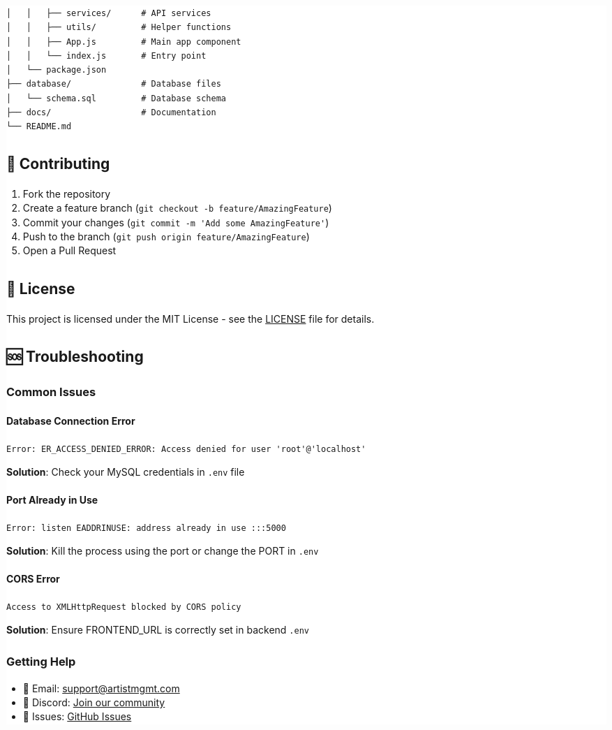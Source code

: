 ```
│   │   ├── services/      # API services
│   │   ├── utils/         # Helper functions
│   │   ├── App.js         # Main app component
│   │   └── index.js       # Entry point
│   └── package.json
├── database/              # Database files
│   └── schema.sql         # Database schema
├── docs/                  # Documentation
└── README.md
```

## 🤝 Contributing

1. Fork the repository
2. Create a feature branch (`git checkout -b feature/AmazingFeature`)
3. Commit your changes (`git commit -m 'Add some AmazingFeature'`)
4. Push to the branch (`git push origin feature/AmazingFeature`)
5. Open a Pull Request

## 📝 License

This project is licensed under the MIT License - see the [LICENSE](LICENSE) file for details.

## 🆘 Troubleshooting

### Common Issues

#### Database Connection Error
```
Error: ER_ACCESS_DENIED_ERROR: Access denied for user 'root'@'localhost'
```
**Solution**: Check your MySQL credentials in `.env` file

#### Port Already in Use
```
Error: listen EADDRINUSE: address already in use :::5000
```
**Solution**: Kill the process using the port or change the PORT in `.env`

#### CORS Error
```
Access to XMLHttpRequest blocked by CORS policy
```
**Solution**: Ensure FRONTEND_URL is correctly set in backend `.env`

### Getting Help

- 📧 Email: support@artistmgmt.com
- 💬 Discord: [Join our community](https://discord.gg/artistmgmt)
- 🐛 Issues: [GitHub Issues](https://github.com/your-username/artist-management-system/issues)
